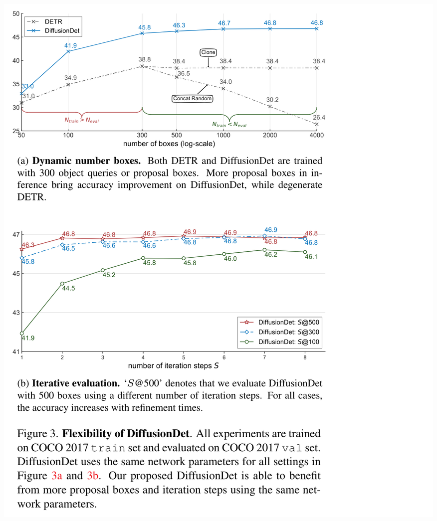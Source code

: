 ![](https://raw.githubusercontent.com/zhangtemplar/zhangtemplar.github.io/master/uPic/chenDiffusionDetDiffusionModel2023-6-x40-y325.png) 
